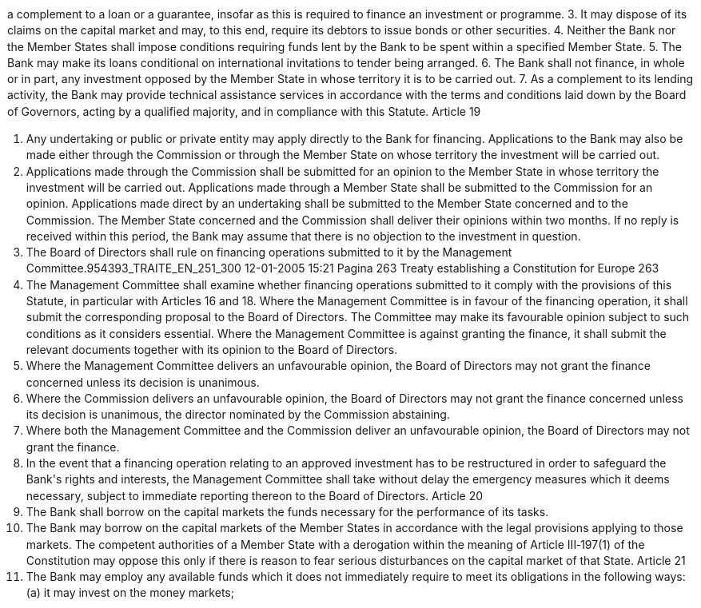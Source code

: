 a complement to a loan or a guarantee, insofar as this is required to finance an investment or
programme.
3. It may dispose of its claims on the capital market and may, to this end, require its debtors to issue
bonds or other securities.
4. Neither the Bank nor the Member States shall impose conditions requiring funds lent by the Bank
to be spent within a specified Member State.
5. The Bank may make its loans conditional on international invitations to tender being arranged.
6. The Bank shall not finance, in whole or in part, any investment opposed by the Member State in
whose territory it is to be carried out.
7. As a complement to its lending activity, the Bank may provide technical assistance services in
accordance with the terms and conditions laid down by the Board of Governors, acting by a
qualified majority, and in compliance with this Statute.
Article 19
1. Any undertaking or public or private entity may apply directly to the Bank for financing.
Applications to the Bank may also be made either through the Commission or through the Member
State on whose territory the investment will be carried out.
2. Applications made through the Commission shall be submitted for an opinion to the
Member State in whose territory the investment will be carried out. Applications made through a
Member State shall be submitted to the Commission for an opinion. Applications made direct by an
undertaking shall be submitted to the Member State concerned and to the Commission.
The Member State concerned and the Commission shall deliver their opinions within two months. If
no reply is received within this period, the Bank may assume that there is no objection to the
investment in question.
3. The Board of Directors shall rule on financing operations submitted to it by the Management
Committee.954393_TRAITE_EN_251_300
12-01-2005
15:21
Pagina 263
Treaty establishing a Constitution for Europe
263
4. The Management Committee shall examine whether financing operations submitted to it comply
with the provisions of this Statute, in particular with Articles 16 and 18. Where the Management
Committee is in favour of the financing operation, it shall submit the corresponding proposal to the
Board of Directors. The Committee may make its favourable opinion subject to such conditions as it
considers essential. Where the Management Committee is against granting the finance, it shall submit
the relevant documents together with its opinion to the Board of Directors.
5. Where the Management Committee delivers an unfavourable opinion, the Board of Directors
may not grant the finance concerned unless its decision is unanimous.
6. Where the Commission delivers an unfavourable opinion, the Board of Directors may not grant
the finance concerned unless its decision is unanimous, the director nominated by the Commission
abstaining.
7. Where both the Management Committee and the Commission deliver an unfavourable opinion,
the Board of Directors may not grant the finance.
8. In the event that a financing operation relating to an approved investment has to be restructured
in order to safeguard the Bank's rights and interests, the Management Committee shall take without
delay the emergency measures which it deems necessary, subject to immediate reporting thereon to
the Board of Directors.
Article 20
1. The Bank shall borrow on the capital markets the funds necessary for the performance of its
tasks.
2. The Bank may borrow on the capital markets of the Member States in accordance with the legal
provisions applying to those markets.
The competent authorities of a Member State with a derogation within the meaning of Article
III‑197(1) of the Constitution may oppose this only if there is reason to fear serious disturbances on
the capital market of that State.
Article 21
1. The Bank may employ any available funds which it does not immediately require to meet its
obligations in the following ways:
(a) it may invest on the money markets;